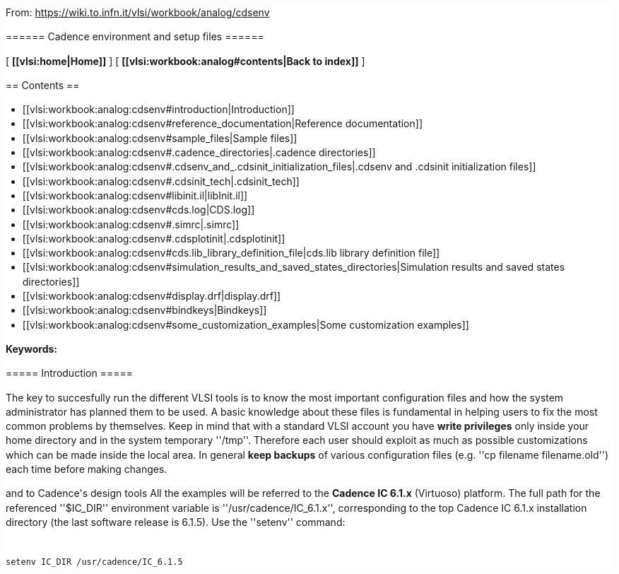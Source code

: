 From: https://wiki.to.infn.it/vlsi/workbook/analog/cdsenv

====== Cadence environment and setup files ======

[ __[[vlsi:home|Home]]__ ]
[ __[[vlsi:workbook:analog#contents|Back to index]]__ ]


== Contents ==

   * [[vlsi:workbook:analog:cdsenv#introduction|Introduction]]
   * [[vlsi:workbook:analog:cdsenv#reference_documentation|Reference documentation]]
   * [[vlsi:workbook:analog:cdsenv#sample_files|Sample files]]
   * [[vlsi:workbook:analog:cdsenv#.cadence_directories|.cadence directories]]
   * [[vlsi:workbook:analog:cdsenv#.cdsenv_and_.cdsinit_initialization_files|.cdsenv and .cdsinit initialization files]]
   * [[vlsi:workbook:analog:cdsenv#.cdsinit_tech|.cdsinit_tech]]
   * [[vlsi:workbook:analog:cdsenv#libinit.il|libInit.il]]
   * [[vlsi:workbook:analog:cdsenv#cds.log|CDS.log]]
   * [[vlsi:workbook:analog:cdsenv#.simrc|.simrc]]
   * [[vlsi:workbook:analog:cdsenv#.cdsplotinit|.cdsplotinit]]
   * [[vlsi:workbook:analog:cdsenv#cds.lib_library_definition_file|cds.lib library definition file]]
   * [[vlsi:workbook:analog:cdsenv#simulation_results_and_saved_states_directories|Simulation results and saved states directories]]
   * [[vlsi:workbook:analog:cdsenv#display.drf|display.drf]]
   * [[vlsi:workbook:analog:cdsenv#bindkeys|Bindkeys]]
   * [[vlsi:workbook:analog:cdsenv#some_customization_examples|Some customization examples]]


**Keywords:**

===== Introduction =====

The key to succesfully run the different VLSI tools is to know the most important configuration files and 
how the system administrator has planned them to be used. A basic knowledge about these files is fundamental 
in helping users to fix the most common problems by themselves.
Keep in mind that with a standard VLSI account you have **write privileges** only inside your home directory 
and in the system temporary ''/tmp''. Therefore each user should exploit as much as possible customizations 
which can be made inside the local area.
In general **keep backups** of various configuration files (e.g. ''cp filename filename.old'') each time before making 
changes.



and to Cadence's design 
tools  All the examples will be referred to the **Cadence IC 6.1.x** (Virtuoso) platform.
The full path for the referenced ''$IC_DIR'' environment variable is ''/usr/cadence/IC_6.1.x'', corresponding 
to the top Cadence IC 6.1.x installation directory (the last software release is 6.1.5).
Use the ''setenv'' command:

<code>
setenv IC_DIR /usr/cadence/IC_6.1.5
</code> 

